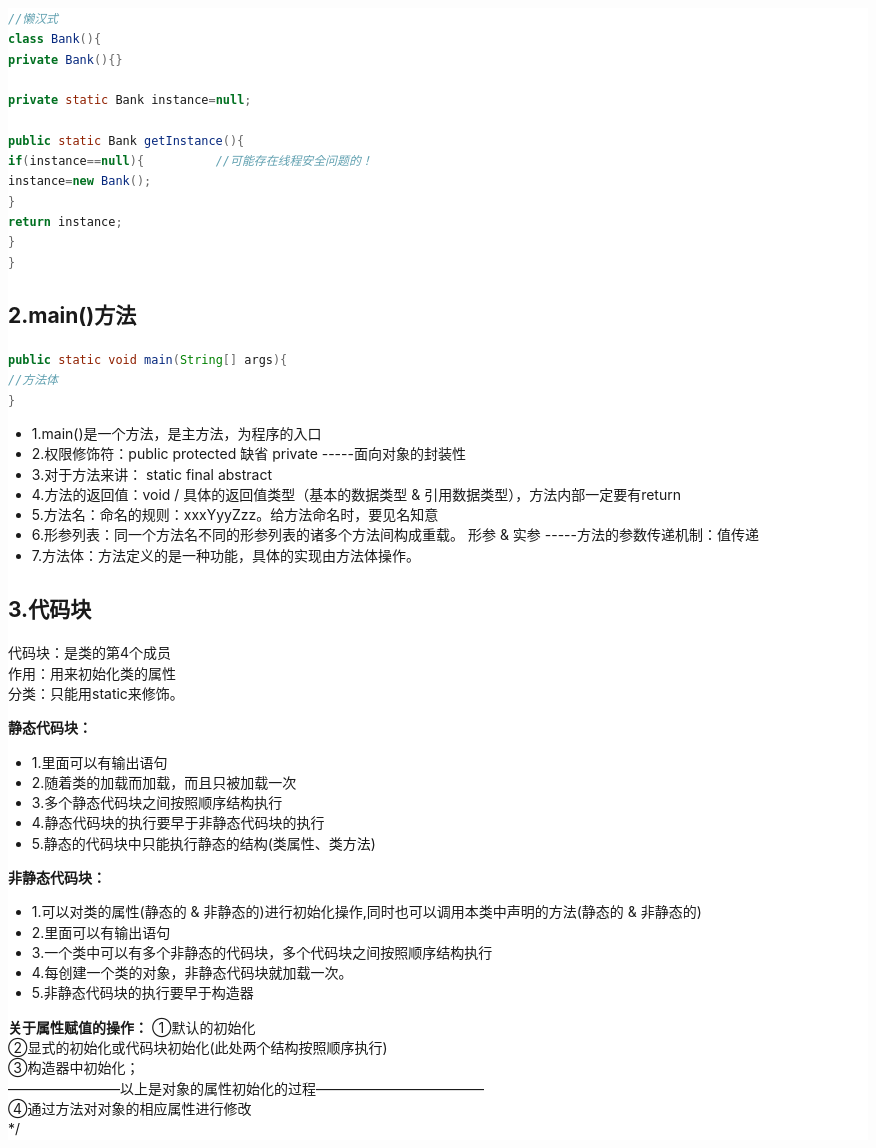 ```java
//懒汉式
class Bank(){
private Bank(){}

private static Bank instance=null;

public static Bank getInstance(){
if(instance==null){          //可能存在线程安全问题的！
instance=new Bank();
}
return instance;
}
}
```
## 2.main()方法
```java
public static void main(String[] args){
//方法体
}
```
* 1.main()是一个方法，是主方法，为程序的入口
* 2.权限修饰符：public protected  缺省 private -----面向对象的封装性
* 3.对于方法来讲： static final abstract 
* 4.方法的返回值：void  / 具体的返回值类型（基本的数据类型 & 引用数据类型），方法内部一定要有return
* 5.方法名：命名的规则：xxxYyyZzz。给方法命名时，要见名知意
* 6.形参列表：同一个方法名不同的形参列表的诸多个方法间构成重载。 形参 & 实参 -----方法的参数传递机制：值传递
* 7.方法体：方法定义的是一种功能，具体的实现由方法体操作。

## 3.代码块
代码块：是类的第4个成员<br>
作用：用来初始化类的属性<br>
分类：只能用static来修饰。<br>

**静态代码块：**
 * 1.里面可以有输出语句
 * 2.随着类的加载而加载，而且只被加载一次
 * 3.多个静态代码块之间按照顺序结构执行
 * 4.静态代码块的执行要早于非静态代码块的执行
 * 5.静态的代码块中只能执行静态的结构(类属性、类方法)

**非静态代码块：**
 * 1.可以对类的属性(静态的 & 非静态的)进行初始化操作,同时也可以调用本类中声明的方法(静态的 & 非静态的)
 * 2.里面可以有输出语句
 * 3.一个类中可以有多个非静态的代码块，多个代码块之间按照顺序结构执行
 * 4.每创建一个类的对象，非静态代码块就加载一次。
 * 5.非静态代码块的执行要早于构造器

**关于属性赋值的操作：**
①默认的初始化 <br>
②显式的初始化或代码块初始化(此处两个结构按照顺序执行) <br>
③构造器中初始化；<br>
————————以上是对象的属性初始化的过程————————————<br>
④通过方法对对象的相应属性进行修改<br>
 */
